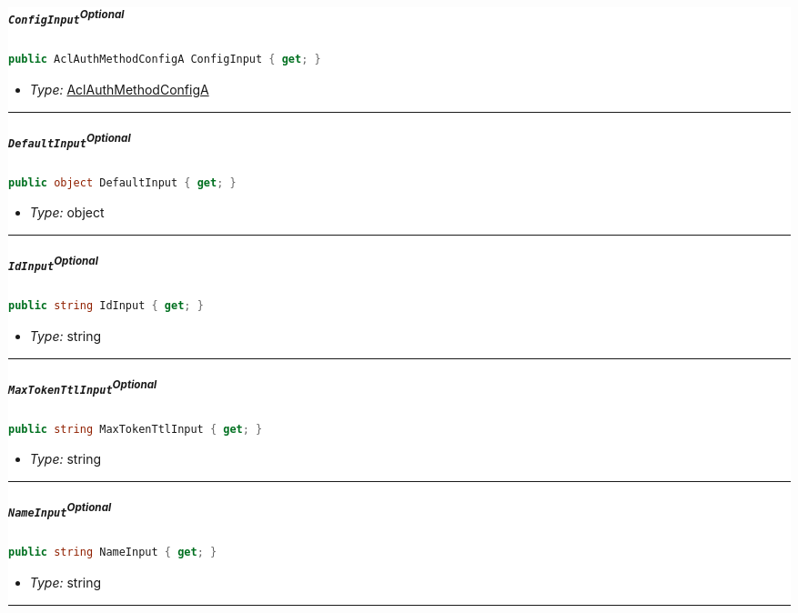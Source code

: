 
##### `ConfigInput`<sup>Optional</sup> <a name="ConfigInput" id="@cdktf/provider-nomad.aclAuthMethod.AclAuthMethod.property.configInput"></a>

```csharp
public AclAuthMethodConfigA ConfigInput { get; }
```

- *Type:* <a href="#@cdktf/provider-nomad.aclAuthMethod.AclAuthMethodConfigA">AclAuthMethodConfigA</a>

---

##### `DefaultInput`<sup>Optional</sup> <a name="DefaultInput" id="@cdktf/provider-nomad.aclAuthMethod.AclAuthMethod.property.defaultInput"></a>

```csharp
public object DefaultInput { get; }
```

- *Type:* object

---

##### `IdInput`<sup>Optional</sup> <a name="IdInput" id="@cdktf/provider-nomad.aclAuthMethod.AclAuthMethod.property.idInput"></a>

```csharp
public string IdInput { get; }
```

- *Type:* string

---

##### `MaxTokenTtlInput`<sup>Optional</sup> <a name="MaxTokenTtlInput" id="@cdktf/provider-nomad.aclAuthMethod.AclAuthMethod.property.maxTokenTtlInput"></a>

```csharp
public string MaxTokenTtlInput { get; }
```

- *Type:* string

---

##### `NameInput`<sup>Optional</sup> <a name="NameInput" id="@cdktf/provider-nomad.aclAuthMethod.AclAuthMethod.property.nameInput"></a>

```csharp
public string NameInput { get; }
```

- *Type:* string

---